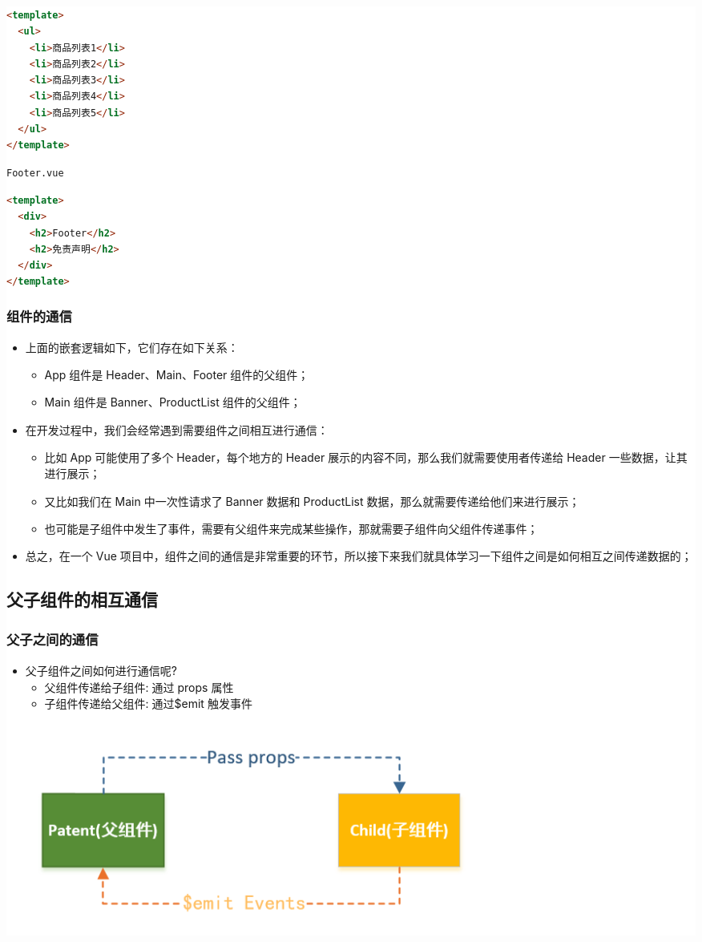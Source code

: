 ```html
<template>
  <ul>
    <li>商品列表1</li>
    <li>商品列表2</li>
    <li>商品列表3</li>
    <li>商品列表4</li>
    <li>商品列表5</li>
  </ul>
</template>
```

`Footer.vue`

```html
<template>
  <div>
    <h2>Footer</h2>
    <h2>免责声明</h2>
  </div>
</template>
```

### 组件的通信

- 上面的嵌套逻辑如下，它们存在如下关系：

  - App 组件是 Header、Main、Footer 组件的父组件；

  - Main 组件是 Banner、ProductList 组件的父组件；

- 在开发过程中，我们会经常遇到需要组件之间相互进行通信：

  - 比如 App 可能使用了多个 Header，每个地方的 Header 展示的内容不同，那么我们就需要使用者传递给 Header 一些数据，让其进行展示；

  - 又比如我们在 Main 中一次性请求了 Banner 数据和 ProductList 数据，那么就需要传递给他们来进行展示；

  - 也可能是子组件中发生了事件，需要有父组件来完成某些操作，那就需要子组件向父组件传递事件；

- 总之，在一个 Vue 项目中，组件之间的通信是非常重要的环节，所以接下来我们就具体学习一下组件之间是如何相互之间传递数据的；

## 父子组件的相互通信

### 父子之间的通信

- 父子组件之间如何进行通信呢?
  - 父组件传递给子组件: 通过 props 属性
  - 子组件传递给父组件: 通过$emit 触发事件

![image-20220727214411812](./img/image-20220727214411812.png)
